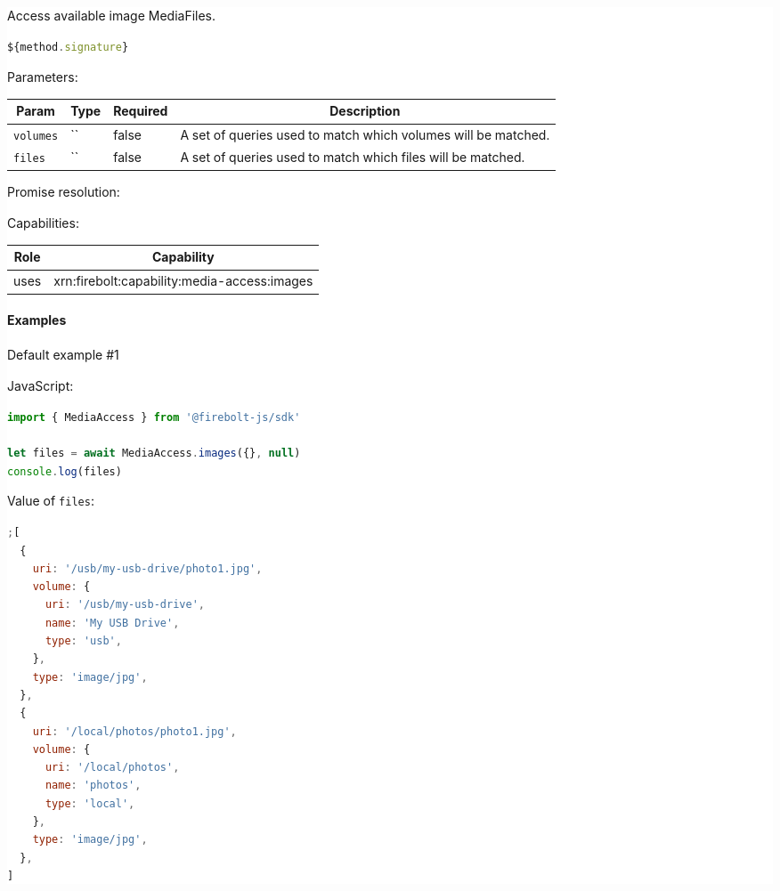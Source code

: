 Access available image MediaFiles.

```typescript
${method.signature}
```

Parameters:

| Param     | Type | Required | Description                                                   |
| --------- | ---- | -------- | ------------------------------------------------------------- |
| `volumes` | ``   | false    | A set of queries used to match which volumes will be matched. |
| `files`   | ``   | false    | A set of queries used to match which files will be matched.   |

Promise resolution:

```typescript

```

Capabilities:

| Role | Capability                                  |
| ---- | ------------------------------------------- |
| uses | xrn:firebolt:capability:media-access:images |

#### Examples

Default example #1

JavaScript:

```javascript
import { MediaAccess } from '@firebolt-js/sdk'

let files = await MediaAccess.images({}, null)
console.log(files)
```

Value of `files`:

```javascript
;[
  {
    uri: '/usb/my-usb-drive/photo1.jpg',
    volume: {
      uri: '/usb/my-usb-drive',
      name: 'My USB Drive',
      type: 'usb',
    },
    type: 'image/jpg',
  },
  {
    uri: '/local/photos/photo1.jpg',
    volume: {
      uri: '/local/photos',
      name: 'photos',
      type: 'local',
    },
    type: 'image/jpg',
  },
]
```
